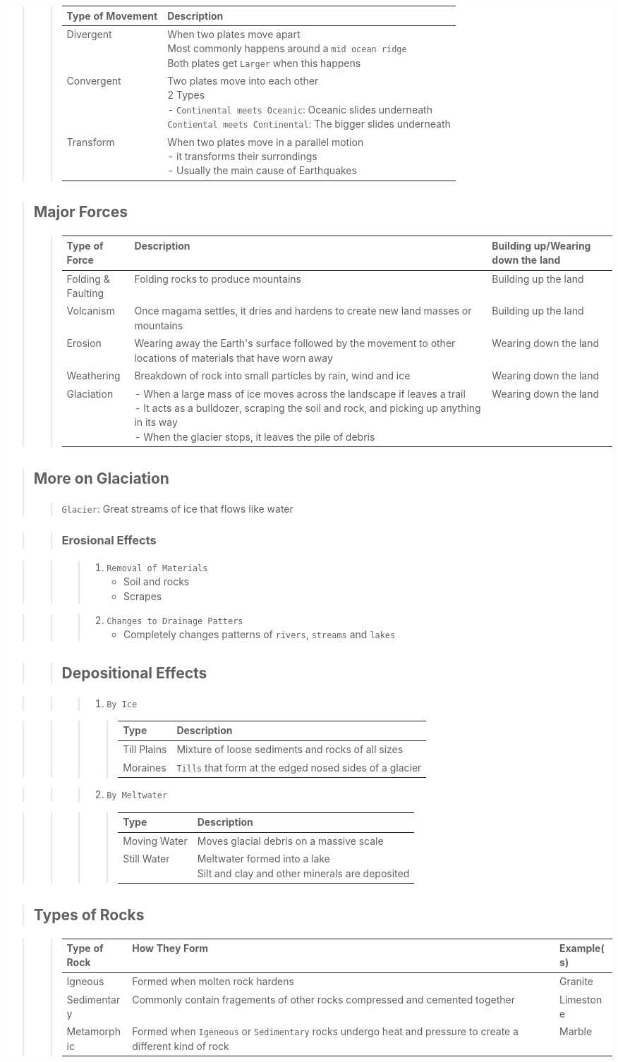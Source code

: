 >> |Type of Movement|Description|
>> |:---------------|:----------|
>> |Divergent|When two plates move apart<br>Most commonly happens around a ```mid ocean ridge```<br>Both plates get ```Larger``` when this happens|
>> |Convergent|Two plates move into each other<br>2 Types<br> - ```Continental meets Oceanic```: Oceanic slides underneath<br>```Contiental meets Continental```: The bigger slides underneath|
>> |Transform|When two plates move in a parallel motion<br> - it transforms their surrondings<br> - Usually the main cause of Earthquakes|

> ## Major Forces
>> |Type of Force|Description|Building up/Wearing down the land|
>> |:------------|:----------|:--------------------------------|
>> |Folding & Faulting|Folding rocks to produce mountains|Building up the land|
>> |Volcanism|Once magama settles, it dries and hardens to create new land masses or mountains|Building up the land|
>> |Erosion|Wearing away the Earth's surface followed by the movement to other locations of materials that have worn away|Wearing down the land|
>> |Weathering|Breakdown of rock into small particles by rain, wind and ice|Wearing down the land|
>> |Glaciation|- When a large mass of ice moves across the landscape if leaves a trail<br>- It acts as a bulldozer, scraping the soil and rock, and picking up anything in its way<br>- When the glacier stops, it leaves the pile of debris|Wearing down the land|

> ## More on Glaciation
>> ```Glacier```: Great streams of ice that flows like water     

>> ### Erosional Effects

>>> 1. ```Removal of Materials```
>>>     - Soil and rocks
>>>     - Scrapes

>>> 2. ```Changes to Drainage Patters```
>>>     - Completely changes patterns of ```rivers```, ```streams``` and ```lakes```


>> ## Depositional Effects

>>> 1. ```By Ice```   

>>>>  |Type|Description|   
>>>>  |:---|:----------|  
>>>>  |Till Plains|Mixture of loose sediments and rocks of all sizes|
>>>>  |Moraines|```Tills``` that form at the edged nosed sides of a glacier|

>>> 2. ```By Meltwater```

>>>> |Type|Description|
>>>> |:---|:----------|
>>>> |Moving Water|Moves glacial debris on a massive scale|
>>>> |Still Water|Meltwater formed into a lake<br>Silt and clay and other minerals are deposited|


> ## Types of Rocks

>> |Type of Rock|How They Form|Example(s)|
>> |:-----------|:------------|:---------|
>> |Igneous|Formed when molten rock hardens|Granite|
>> |Sedimentary|Commonly contain fragements of other rocks compressed and cemented together|Limestone|
>> |Metamorphic|Formed when ```Igeneous``` or ```Sedimentary``` rocks undergo heat and pressure to create a different kind of rock|Marble|

